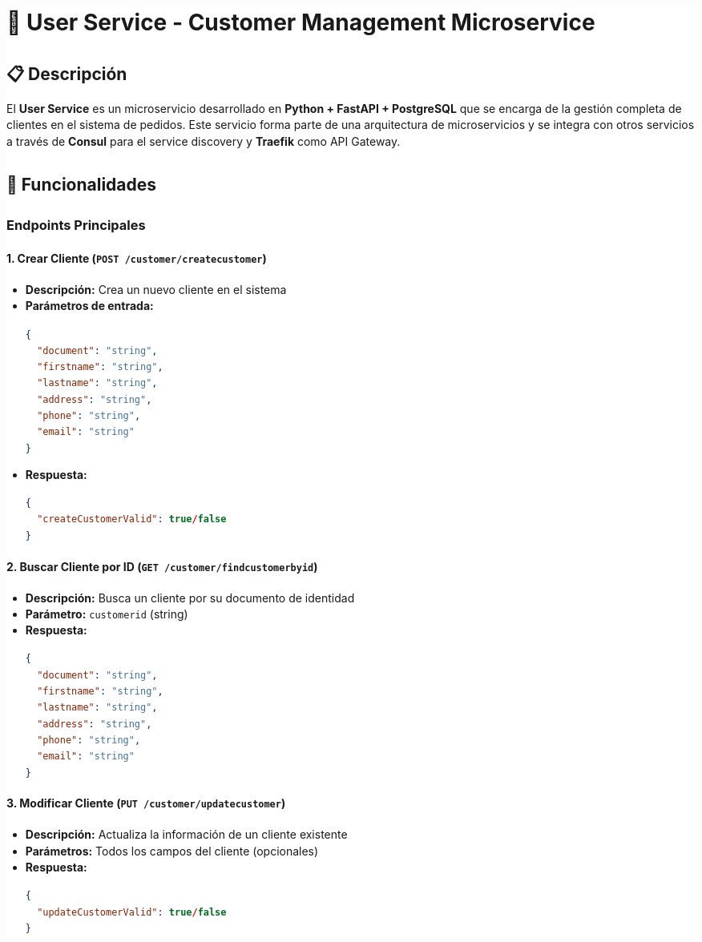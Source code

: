# 🐍 User Service - Customer Management Microservice

## 📋 Descripción

El **User Service** es un microservicio desarrollado en **Python + FastAPI + PostgreSQL** que se encarga de la gestión completa de clientes en el sistema de pedidos. Este servicio forma parte de una arquitectura de microservicios y se integra con otros servicios a través de **Consul** para el service discovery y **Traefik** como API Gateway.

## 🎯 Funcionalidades

### Endpoints Principales

#### 1. **Crear Cliente** (`POST /customer/createcustomer`)
- **Descripción:** Crea un nuevo cliente en el sistema
- **Parámetros de entrada:**
  ```json
  {
    "document": "string",
    "firstname": "string", 
    "lastname": "string",
    "address": "string",
    "phone": "string",
    "email": "string"
  }
  ```
- **Respuesta:**
  ```json
  {
    "createCustomerValid": true/false
  }
  ```

#### 2. **Buscar Cliente por ID** (`GET /customer/findcustomerbyid`)
- **Descripción:** Busca un cliente por su documento de identidad
- **Parámetro:** `customerid` (string)
- **Respuesta:**
  ```json
  {
    "document": "string",
    "firstname": "string",
    "lastname": "string", 
    "address": "string",
    "phone": "string",
    "email": "string"
  }
  ```

#### 3. **Modificar Cliente** (`PUT /customer/updatecustomer`)
- **Descripción:** Actualiza la información de un cliente existente
- **Parámetros:** Todos los campos del cliente (opcionales)
- **Respuesta:**
  ```json
  {
    "updateCustomerValid": true/false
  }
  ```
